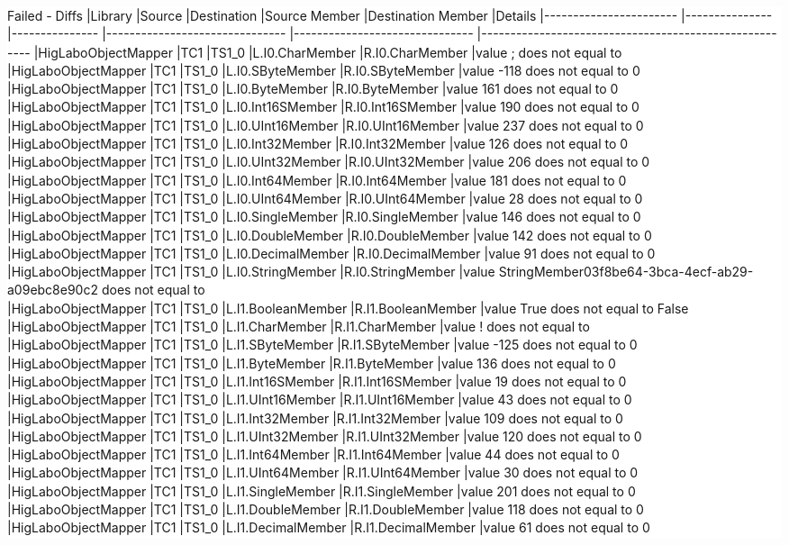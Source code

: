 Failed - Diffs
|Library                 |Source          |Destination     |Source Member                   |Destination Member              |Details
|----------------------- |--------------- |--------------- |------------------------------- |------------------------------- |-------------------------------------------------------
|HigLaboObjectMapper     |TC1             |TS1_0           |L.I0.CharMember                 |R.I0.CharMember                 |value ; does not equal  to                                                           
|HigLaboObjectMapper     |TC1             |TS1_0           |L.I0.SByteMember                |R.I0.SByteMember                |value -118 does not equal  to 0                                                      
|HigLaboObjectMapper     |TC1             |TS1_0           |L.I0.ByteMember                 |R.I0.ByteMember                 |value 161 does not equal  to 0                                                       
|HigLaboObjectMapper     |TC1             |TS1_0           |L.I0.Int16SMember               |R.I0.Int16SMember               |value 190 does not equal  to 0                                                       
|HigLaboObjectMapper     |TC1             |TS1_0           |L.I0.UInt16Member               |R.I0.UInt16Member               |value 237 does not equal  to 0                                                       
|HigLaboObjectMapper     |TC1             |TS1_0           |L.I0.Int32Member                |R.I0.Int32Member                |value 126 does not equal  to 0                                                       
|HigLaboObjectMapper     |TC1             |TS1_0           |L.I0.UInt32Member               |R.I0.UInt32Member               |value 206 does not equal  to 0                                                       
|HigLaboObjectMapper     |TC1             |TS1_0           |L.I0.Int64Member                |R.I0.Int64Member                |value 181 does not equal  to 0                                                       
|HigLaboObjectMapper     |TC1             |TS1_0           |L.I0.UInt64Member               |R.I0.UInt64Member               |value 28 does not equal  to 0                                                        
|HigLaboObjectMapper     |TC1             |TS1_0           |L.I0.SingleMember               |R.I0.SingleMember               |value 146 does not equal  to 0                                                       
|HigLaboObjectMapper     |TC1             |TS1_0           |L.I0.DoubleMember               |R.I0.DoubleMember               |value 142 does not equal  to 0                                                       
|HigLaboObjectMapper     |TC1             |TS1_0           |L.I0.DecimalMember              |R.I0.DecimalMember              |value 91 does not equal  to 0                                                        
|HigLaboObjectMapper     |TC1             |TS1_0           |L.I0.StringMember               |R.I0.StringMember               |value StringMember03f8be64-3bca-4ecf-ab29-a09ebc8e90c2 does not equal  to            
|HigLaboObjectMapper     |TC1             |TS1_0           |L.I1.BooleanMember              |R.I1.BooleanMember              |value True does not equal  to False                                                  
|HigLaboObjectMapper     |TC1             |TS1_0           |L.I1.CharMember                 |R.I1.CharMember                 |value ! does not equal  to                                                           
|HigLaboObjectMapper     |TC1             |TS1_0           |L.I1.SByteMember                |R.I1.SByteMember                |value -125 does not equal  to 0                                                      
|HigLaboObjectMapper     |TC1             |TS1_0           |L.I1.ByteMember                 |R.I1.ByteMember                 |value 136 does not equal  to 0                                                       
|HigLaboObjectMapper     |TC1             |TS1_0           |L.I1.Int16SMember               |R.I1.Int16SMember               |value 19 does not equal  to 0                                                        
|HigLaboObjectMapper     |TC1             |TS1_0           |L.I1.UInt16Member               |R.I1.UInt16Member               |value 43 does not equal  to 0                                                        
|HigLaboObjectMapper     |TC1             |TS1_0           |L.I1.Int32Member                |R.I1.Int32Member                |value 109 does not equal  to 0                                                       
|HigLaboObjectMapper     |TC1             |TS1_0           |L.I1.UInt32Member               |R.I1.UInt32Member               |value 120 does not equal  to 0                                                       
|HigLaboObjectMapper     |TC1             |TS1_0           |L.I1.Int64Member                |R.I1.Int64Member                |value 44 does not equal  to 0                                                        
|HigLaboObjectMapper     |TC1             |TS1_0           |L.I1.UInt64Member               |R.I1.UInt64Member               |value 30 does not equal  to 0                                                        
|HigLaboObjectMapper     |TC1             |TS1_0           |L.I1.SingleMember               |R.I1.SingleMember               |value 201 does not equal  to 0                                                       
|HigLaboObjectMapper     |TC1             |TS1_0           |L.I1.DoubleMember               |R.I1.DoubleMember               |value 118 does not equal  to 0                                                       
|HigLaboObjectMapper     |TC1             |TS1_0           |L.I1.DecimalMember              |R.I1.DecimalMember              |value 61 does not equal  to 0                                                        